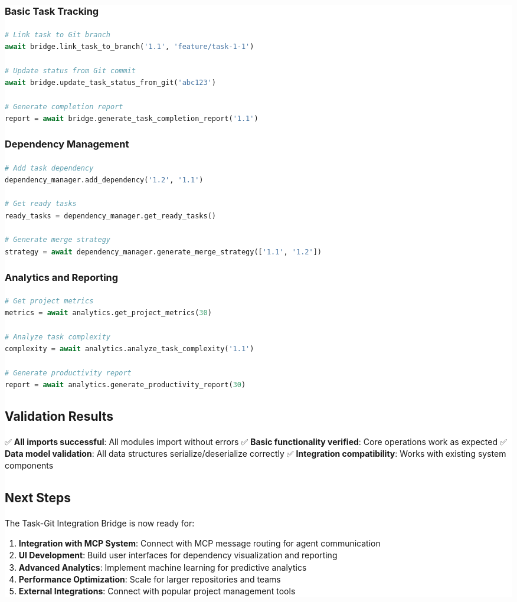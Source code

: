 ### Basic Task Tracking
```python
# Link task to Git branch
await bridge.link_task_to_branch('1.1', 'feature/task-1-1')

# Update status from Git commit
await bridge.update_task_status_from_git('abc123')

# Generate completion report
report = await bridge.generate_task_completion_report('1.1')
```

### Dependency Management
```python
# Add task dependency
dependency_manager.add_dependency('1.2', '1.1')

# Get ready tasks
ready_tasks = dependency_manager.get_ready_tasks()

# Generate merge strategy
strategy = await dependency_manager.generate_merge_strategy(['1.1', '1.2'])
```

### Analytics and Reporting
```python
# Get project metrics
metrics = await analytics.get_project_metrics(30)

# Analyze task complexity
complexity = await analytics.analyze_task_complexity('1.1')

# Generate productivity report
report = await analytics.generate_productivity_report(30)
```

## Validation Results

✅ **All imports successful**: All modules import without errors
✅ **Basic functionality verified**: Core operations work as expected
✅ **Data model validation**: All data structures serialize/deserialize correctly
✅ **Integration compatibility**: Works with existing system components

## Next Steps

The Task-Git Integration Bridge is now ready for:

1. **Integration with MCP System**: Connect with MCP message routing for agent communication
2. **UI Development**: Build user interfaces for dependency visualization and reporting
3. **Advanced Analytics**: Implement machine learning for predictive analytics
4. **Performance Optimization**: Scale for larger repositories and teams
5. **External Integrations**: Connect with popular project management tools
